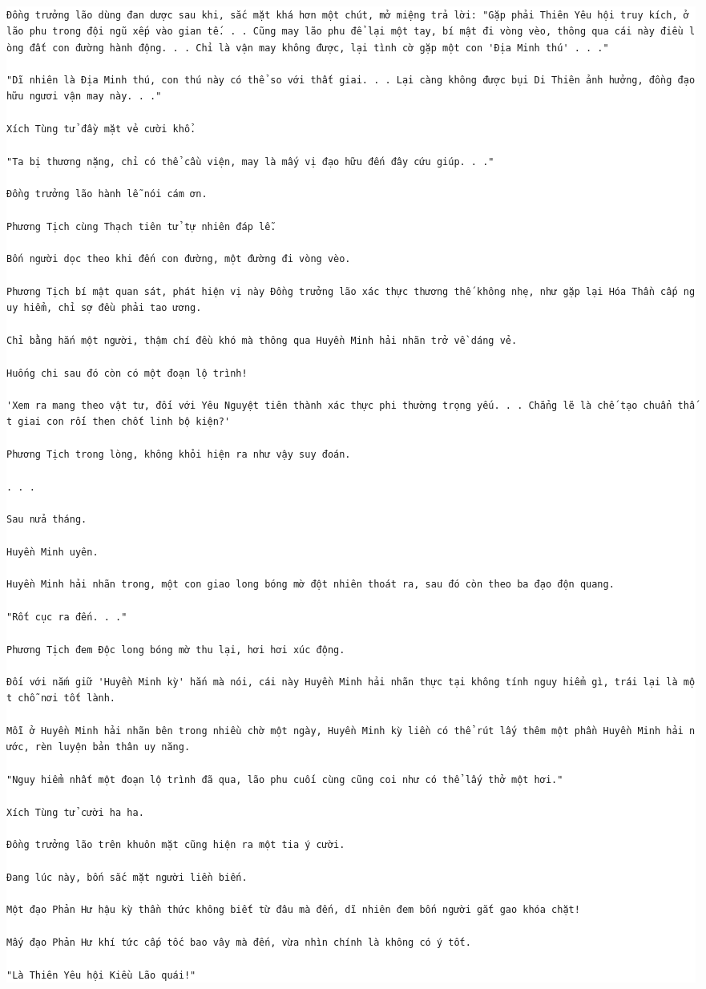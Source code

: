 	Đồng trưởng lão dùng đan dược sau khi, sắc mặt khá hơn một chút, mở miệng trả lời: "Gặp phải Thiên Yêu hội truy kích, ở lão phu trong đội ngũ xếp vào gian tế. . . Cũng may lão phu để lại một tay, bí mật đi vòng vèo, thông qua cái này điều lòng đất con đường hành động. . . Chỉ là vận may không được, lại tình cờ gặp một con 'Địa Minh thú' . . ."

	"Dĩ nhiên là Địa Minh thú, con thú này có thể so với thất giai. . . Lại càng không được bụi Di Thiên ảnh hưởng, đồng đạo hữu ngươi vận may này. . ."

	Xích Tùng tử đầy mặt vẻ cười khổ.

	"Ta bị thương nặng, chỉ có thể cầu viện, may là mấy vị đạo hữu đến đây cứu giúp. . ."

	Đồng trưởng lão hành lễ nói cám ơn.

	Phương Tịch cùng Thạch tiên tử tự nhiên đáp lễ.

	Bốn người dọc theo khi đến con đường, một đường đi vòng vèo.

	Phương Tịch bí mật quan sát, phát hiện vị này Đồng trưởng lão xác thực thương thế không nhẹ, như gặp lại Hóa Thần cấp nguy hiểm, chỉ sợ đều phải tao ương.

	Chỉ bằng hắn một người, thậm chí đều khó mà thông qua Huyền Minh hải nhãn trở về dáng vẻ.

	Huống chi sau đó còn có một đoạn lộ trình!

	'Xem ra mang theo vật tư, đối với Yêu Nguyệt tiên thành xác thực phi thường trọng yếu. . . Chẳng lẽ là chế tạo chuẩn thất giai con rối then chốt linh bộ kiện?'

	Phương Tịch trong lòng, không khỏi hiện ra như vậy suy đoán.

	. . .

	Sau nửa tháng.

	Huyền Minh uyên.

	Huyền Minh hải nhãn trong, một con giao long bóng mờ đột nhiên thoát ra, sau đó còn theo ba đạo độn quang.

	"Rốt cục ra đến. . ."

	Phương Tịch đem Độc long bóng mờ thu lại, hơi hơi xúc động.

	Đối với nắm giữ 'Huyền Minh kỳ' hắn mà nói, cái này Huyền Minh hải nhãn thực tại không tính nguy hiểm gì, trái lại là một chỗ nơi tốt lành.

	Mỗi ở Huyền Minh hải nhãn bên trong nhiều chờ một ngày, Huyền Minh kỳ liền có thể rút lấy thêm một phần Huyền Minh hải nước, rèn luyện bản thân uy năng.

	"Nguy hiểm nhất một đoạn lộ trình đã qua, lão phu cuối cùng cũng coi như có thể lấy thở một hơi."

	Xích Tùng tử cười ha ha.

	Đồng trưởng lão trên khuôn mặt cũng hiện ra một tia ý cười.

	Đang lúc này, bốn sắc mặt người liền biến.

	Một đạo Phản Hư hậu kỳ thần thức không biết từ đâu mà đến, dĩ nhiên đem bốn người gắt gao khóa chặt!

	Mấy đạo Phản Hư khí tức cấp tốc bao vây mà đến, vừa nhìn chính là không có ý tốt.

	"Là Thiên Yêu hội Kiều Lão quái!"
